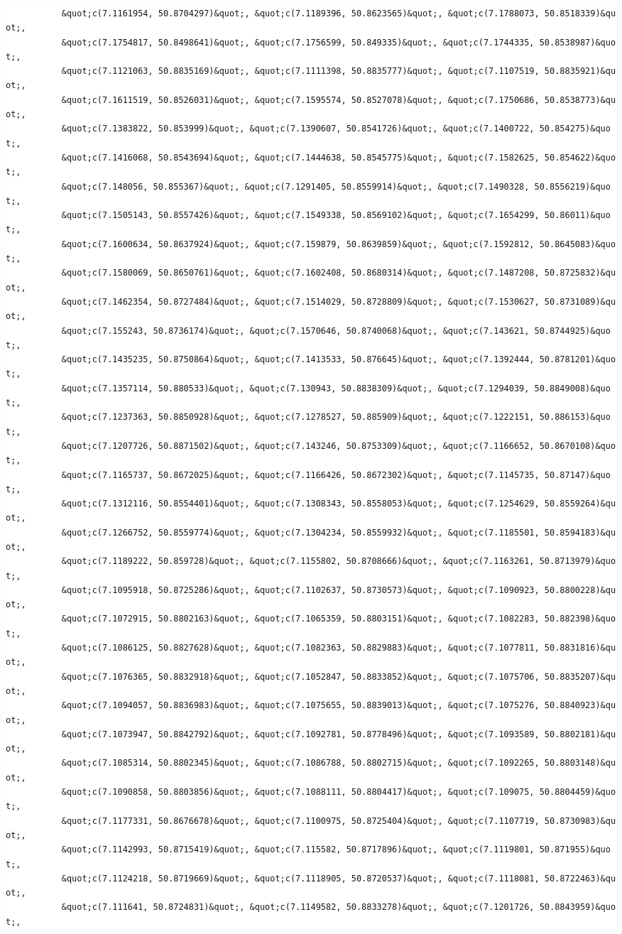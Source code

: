                &quot;c(7.1161954, 50.8704297)&quot;, &quot;c(7.1189396, 50.8623565)&quot;, &quot;c(7.1788073, 50.8518339)&quot;, 
               &quot;c(7.1754817, 50.8498641)&quot;, &quot;c(7.1756599, 50.849335)&quot;, &quot;c(7.1744335, 50.8538987)&quot;, 
               &quot;c(7.1121063, 50.8835169)&quot;, &quot;c(7.1111398, 50.8835777)&quot;, &quot;c(7.1107519, 50.8835921)&quot;, 
               &quot;c(7.1611519, 50.8526031)&quot;, &quot;c(7.1595574, 50.8527078)&quot;, &quot;c(7.1750686, 50.8538773)&quot;, 
               &quot;c(7.1383822, 50.853999)&quot;, &quot;c(7.1390607, 50.8541726)&quot;, &quot;c(7.1400722, 50.854275)&quot;, 
               &quot;c(7.1416068, 50.8543694)&quot;, &quot;c(7.1444638, 50.8545775)&quot;, &quot;c(7.1582625, 50.854622)&quot;, 
               &quot;c(7.148056, 50.855367)&quot;, &quot;c(7.1291405, 50.8559914)&quot;, &quot;c(7.1490328, 50.8556219)&quot;, 
               &quot;c(7.1505143, 50.8557426)&quot;, &quot;c(7.1549338, 50.8569102)&quot;, &quot;c(7.1654299, 50.86011)&quot;, 
               &quot;c(7.1600634, 50.8637924)&quot;, &quot;c(7.159879, 50.8639859)&quot;, &quot;c(7.1592812, 50.8645083)&quot;, 
               &quot;c(7.1580069, 50.8650761)&quot;, &quot;c(7.1602408, 50.8680314)&quot;, &quot;c(7.1487208, 50.8725832)&quot;, 
               &quot;c(7.1462354, 50.8727484)&quot;, &quot;c(7.1514029, 50.8728809)&quot;, &quot;c(7.1530627, 50.8731089)&quot;, 
               &quot;c(7.155243, 50.8736174)&quot;, &quot;c(7.1570646, 50.8740068)&quot;, &quot;c(7.143621, 50.8744925)&quot;, 
               &quot;c(7.1435235, 50.8750864)&quot;, &quot;c(7.1413533, 50.876645)&quot;, &quot;c(7.1392444, 50.8781201)&quot;, 
               &quot;c(7.1357114, 50.880533)&quot;, &quot;c(7.130943, 50.8838309)&quot;, &quot;c(7.1294039, 50.8849008)&quot;, 
               &quot;c(7.1237363, 50.8850928)&quot;, &quot;c(7.1278527, 50.885909)&quot;, &quot;c(7.1222151, 50.886153)&quot;, 
               &quot;c(7.1207726, 50.8871502)&quot;, &quot;c(7.143246, 50.8753309)&quot;, &quot;c(7.1166652, 50.8670108)&quot;, 
               &quot;c(7.1165737, 50.8672025)&quot;, &quot;c(7.1166426, 50.8672302)&quot;, &quot;c(7.1145735, 50.87147)&quot;, 
               &quot;c(7.1312116, 50.8554401)&quot;, &quot;c(7.1308343, 50.8558053)&quot;, &quot;c(7.1254629, 50.8559264)&quot;, 
               &quot;c(7.1266752, 50.8559774)&quot;, &quot;c(7.1304234, 50.8559932)&quot;, &quot;c(7.1185501, 50.8594183)&quot;, 
               &quot;c(7.1189222, 50.859728)&quot;, &quot;c(7.1155802, 50.8708666)&quot;, &quot;c(7.1163261, 50.8713979)&quot;, 
               &quot;c(7.1095918, 50.8725286)&quot;, &quot;c(7.1102637, 50.8730573)&quot;, &quot;c(7.1090923, 50.8800228)&quot;, 
               &quot;c(7.1072915, 50.8802163)&quot;, &quot;c(7.1065359, 50.8803151)&quot;, &quot;c(7.1082283, 50.882398)&quot;, 
               &quot;c(7.1086125, 50.8827628)&quot;, &quot;c(7.1082363, 50.8829883)&quot;, &quot;c(7.1077811, 50.8831816)&quot;, 
               &quot;c(7.1076365, 50.8832918)&quot;, &quot;c(7.1052847, 50.8833852)&quot;, &quot;c(7.1075706, 50.8835207)&quot;, 
               &quot;c(7.1094057, 50.8836983)&quot;, &quot;c(7.1075655, 50.8839013)&quot;, &quot;c(7.1075276, 50.8840923)&quot;, 
               &quot;c(7.1073947, 50.8842792)&quot;, &quot;c(7.1092781, 50.8778496)&quot;, &quot;c(7.1093589, 50.8802181)&quot;, 
               &quot;c(7.1085314, 50.8802345)&quot;, &quot;c(7.1086788, 50.8802715)&quot;, &quot;c(7.1092265, 50.8803148)&quot;, 
               &quot;c(7.1090858, 50.8803856)&quot;, &quot;c(7.1088111, 50.8804417)&quot;, &quot;c(7.109075, 50.8804459)&quot;, 
               &quot;c(7.1177331, 50.8676678)&quot;, &quot;c(7.1100975, 50.8725404)&quot;, &quot;c(7.1107719, 50.8730983)&quot;, 
               &quot;c(7.1142993, 50.8715419)&quot;, &quot;c(7.115582, 50.8717896)&quot;, &quot;c(7.1119801, 50.871955)&quot;, 
               &quot;c(7.1124218, 50.8719669)&quot;, &quot;c(7.1118905, 50.8720537)&quot;, &quot;c(7.1118081, 50.8722463)&quot;, 
               &quot;c(7.111641, 50.8724831)&quot;, &quot;c(7.1149582, 50.8833278)&quot;, &quot;c(7.1201726, 50.8843959)&quot;, 